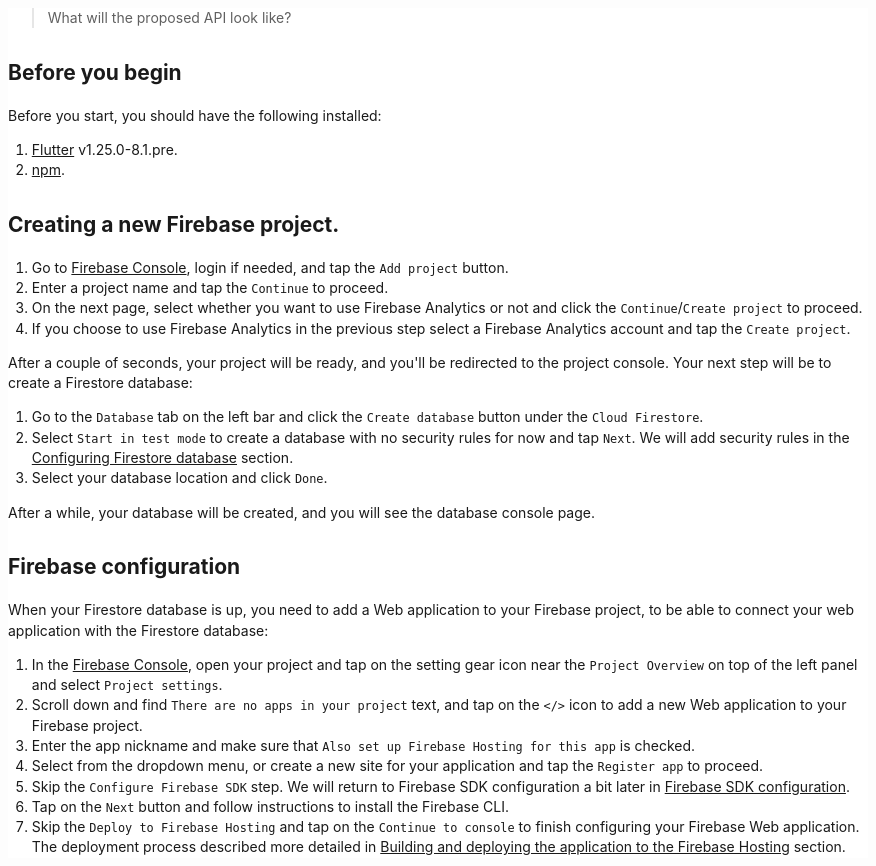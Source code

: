 > What will the proposed API look like?


## Before you begin

Before you start, you should have the following installed:

1. [Flutter](https://flutter.dev/docs/get-started/install) v1.25.0-8.1.pre.
2. [npm](https://www.npmjs.com/get-npm).

## Creating a new Firebase project.

1. Go to [Firebase Console](https://console.firebase.google.com/), login if needed, and tap the `Add project` button.
2. Enter a project name and tap the `Continue` to proceed.
3. On the next page, select whether you want to use Firebase Analytics or not and click the `Continue`/`Create project` to proceed.
4. If you choose to use Firebase Analytics in the previous step select a Firebase Analytics account and tap the `Create project`.

After a couple of seconds, your project will be ready, and you'll be redirected to the project console.
Your next step will be to create a Firestore database:

1. Go to the `Database` tab on the left bar and click the `Create database` button under the `Cloud Firestore`.
2. Select `Start in test mode` to create a database with no security rules for now and tap `Next`. We will add security rules in the [Configuring Firestore database](#Configuring-Firestore-database) section.
3. Select your database location and click `Done`.

After a while, your database will be created, and you will see the database console page.

## Firebase configuration

When your Firestore database is up, you need to add a Web application to your Firebase project,
to be able to connect your web application with the Firestore database:

1. In the [Firebase Console](https://console.firebase.google.com/), open your project and tap on the setting gear icon near the `Project Overview` on top of the left panel and select `Project settings`.
2. Scroll down and find `There are no apps in your project` text,
 and tap on the `</>` icon to add a new Web application to your Firebase project.
3. Enter the app nickname and make sure that `Also set up Firebase Hosting for this app` is checked.
4. Select from the dropdown menu, or create a new site for your application and tap the `Register app` to proceed.
5. Skip the `Configure Firebase SDK` step. We will return to Firebase SDK configuration a bit later in [Firebase SDK configuration](#Firebase-SDK-configuration).
6. Tap on the `Next` button and follow instructions to install the Firebase CLI.
7. Skip the `Deploy to Firebase Hosting` and tap on the `Continue to console` to finish configuring your Firebase Web application.
 The deployment process described more detailed in
  [Building and deploying the application to the Firebase Hosting](#Building-and-deploying-the-application-to-the-Firebase-Hosting) section.
